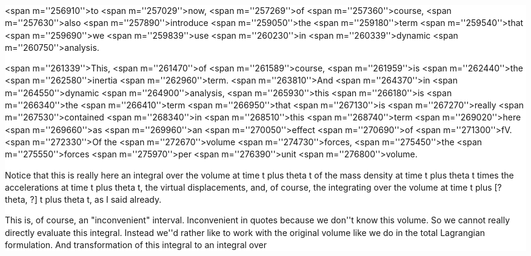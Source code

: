   <span m=''256910''>to</span> <span m=''257029''>now,</span> <span m=''257269''>of</span>
  <span m=''257360''>course,</span> <span m=''257630''>also</span> <span m=''257890''>introduce</span>
  <span m=''259050''>the</span> <span m=''259180''>term</span> <span m=''259540''>that</span>
  <span m=''259690''>we</span> <span m=''259839''>use</span> <span m=''260230''>in</span>
  <span m=''260339''>dynamic</span> <span m=''260750''>analysis.</span> </p><p><span
  m=''261339''>This,</span> <span m=''261470''>of</span> <span m=''261589''>course,</span>
  <span m=''261959''>is</span> <span m=''262440''>the</span> <span m=''262580''>inertia</span>
  <span m=''262960''>term.</span> <span m=''263810''>And</span> <span m=''264370''>in</span>
  <span m=''264550''>dynamic</span> <span m=''264900''>analysis,</span> <span m=''265930''>this</span>
  <span m=''266180''>is</span> <span m=''266340''>the</span> <span m=''266410''>term</span>
  <span m=''266950''>that</span> <span m=''267130''>is</span> <span m=''267270''>really</span>
  <span m=''267530''>contained</span> <span m=''268340''>in</span> <span m=''268510''>this</span>
  <span m=''268740''>term</span> <span m=''269020''>here</span> <span m=''269660''>as</span>
  <span m=''269960''>an</span> <span m=''270050''>effect</span> <span m=''270690''>of</span>
  <span m=''271300''>fV.</span> <span m=''272330''>Of the</span> <span m=''272670''>volume</span>
  <span m=''274730''>forces,</span> <span m=''275450''>the</span> <span m=''275550''>forces</span>
  <span m=''275970''>per</span> <span m=''276390''>unit</span> <span m=''276800''>volume.</span>
  </p><p><span m=''277850''>Notice</span> <span m=''278250''>that</span> <span m=''279030''>this</span>
  <span m=''279360''>is</span> <span m=''279650''>really</span> <span m=''279975''>here</span>
  <span m=''280300''>an</span> <span m=''280470''>integral</span> <span m=''281140''>over</span>
  <span m=''281470''>the</span> <span m=''281580''>volume</span> <span m=''282020''>at</span>
  <span m=''282150''>time</span> <span m=''282450''>t</span> <span m=''282690''>plus</span>
  <span m=''282955''>theta</span> <span m=''283310''>t</span> <span m=''284550''>of</span>
  <span m=''284940''>the</span> <span m=''285110''>mass</span> <span m=''285480''>density</span>
  <span m=''286010''>at</span> <span m=''286170''>time</span> <span m=''286410''>t</span>
  <span m=''286600''>plus</span> <span m=''286780''>theta</span> <span m=''286930''>t</span>
  <span m=''287970''>times</span> <span m=''288290''>the</span> <span m=''288400''>accelerations</span>
  <span m=''289710''>at</span> <span m=''289890''>time</span> <span m=''290120''>t</span>
  <span m=''290260''>plus</span> <span m=''290490''>theta</span> <span m=''290840''>t,</span>
  <span m=''292450''>the</span> <span m=''292810''>virtual</span> <span m=''293210''>displacements,</span>
  <span m=''295070''>and,</span> <span m=''295300''>of</span> <span m=''295410''>course,</span>
  <span m=''295690''>the</span> <span m=''295970''>integrating</span> <span m=''296560''>over</span>
  <span m=''296760''>the</span> <span m=''296850''>volume</span> <span m=''297200''>at</span>
  <span m=''297270''>time</span> <span m=''297520''>t</span> <span m=''297830''>plus</span>
  <span m=''298180''>[? theta, ?]</span> <span m=''298720''>t plus</span> <span m=''298985''>theta</span>
  <span m=''299250''>t,</span> <span m=''299550''>as</span> <span m=''299680''>I</span>
  <span m=''299730''>said</span> <span m=''299990''>already.</span> </p><p><span m=''301610''>This</span>
  <span m=''301870''>is,</span> <span m=''302900''>of</span> <span m=''303050''>course,</span>
  <span m=''303320''>an</span> <span m=''303460''>&quot;inconvenient&quot;</span>
  <span m=''304640''>interval.</span> <span m=''305870''>Inconvenient</span> <span
  m=''307470''>in</span> <span m=''307670''>quotes</span> <span m=''308830''>because</span>
  <span m=''309440''>we</span> <span m=''309570''>don''t</span> <span m=''309850''>know</span>
  <span m=''310130''>this</span> <span m=''310340''>volume.</span> <span m=''310970''>So</span>
  <span m=''311170''>we</span> <span m=''311320''>cannot</span> <span m=''311670''>really</span>
  <span m=''311890''>directly</span> <span m=''312460''>evaluate</span> <span m=''313220''>this</span>
  <span m=''313470''>integral.</span> <span m=''314610''>Instead</span> <span m=''315070''>we''d</span>
  <span m=''315250''>rather</span> <span m=''315640''>like</span> <span m=''315900''>to</span>
  <span m=''316000''>work</span> <span m=''316330''>with</span> <span m=''316570''>the</span>
  <span m=''316680''>original</span> <span m=''317130''>volume</span> <span m=''317820''>like</span>
  <span m=''318100''>we do</span> <span m=''318220''>in</span> <span m=''318330''>the</span>
  <span m=''318440''>total</span> <span m=''318740''>Lagrangian</span> <span m=''319100''>formulation.</span>
  <span m=''320150''>And</span> <span m=''320540''>transformation</span> <span m=''321260''>of</span>
  <span m=''321420''>this</span> <span m=''321600''>integral</span> <span m=''322790''>to</span>
  <span m=''323640''>an</span> <span m=''323720''>integral</span> <span m=''324900''>over</span>